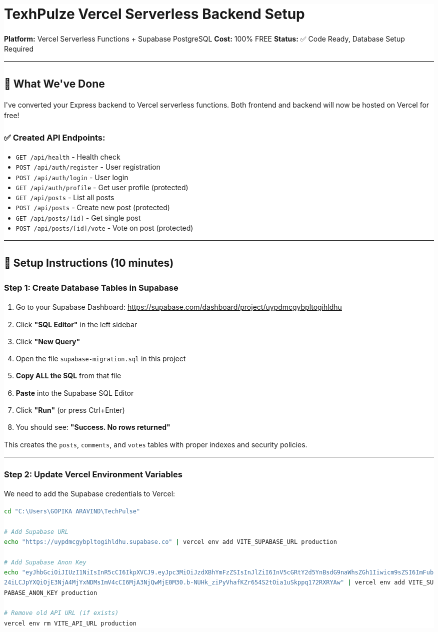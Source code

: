 # TexhPulze Vercel Serverless Backend Setup

**Platform:** Vercel Serverless Functions + Supabase PostgreSQL
**Cost:** 100% FREE
**Status:** ✅ Code Ready, Database Setup Required

---

## 🎯 What We've Done

I've converted your Express backend to Vercel serverless functions. Both frontend and backend will now be hosted on Vercel for free!

### ✅ Created API Endpoints:
- `GET /api/health` - Health check
- `POST /api/auth/register` - User registration
- `POST /api/auth/login` - User login
- `GET /api/auth/profile` - Get user profile (protected)
- `GET /api/posts` - List all posts
- `POST /api/posts` - Create new post (protected)
- `GET /api/posts/[id]` - Get single post
- `POST /api/posts/[id]/vote` - Vote on post (protected)

---

## 🚀 Setup Instructions (10 minutes)

### Step 1: Create Database Tables in Supabase

1. Go to your Supabase Dashboard: https://supabase.com/dashboard/project/uypdmcgybpltogihldhu

2. Click **"SQL Editor"** in the left sidebar

3. Click **"New Query"**

4. Open the file `supabase-migration.sql` in this project

5. **Copy ALL the SQL** from that file

6. **Paste** into the Supabase SQL Editor

7. Click **"Run"** (or press Ctrl+Enter)

8. You should see: **"Success. No rows returned"**

This creates the `posts`, `comments`, and `votes` tables with proper indexes and security policies.

---

### Step 2: Update Vercel Environment Variables

We need to add the Supabase credentials to Vercel:

```bash
cd "C:\Users\GOPIKA ARAVIND\TechPulse"

# Add Supabase URL
echo "https://uypdmcgybpltogihldhu.supabase.co" | vercel env add VITE_SUPABASE_URL production

# Add Supabase Anon Key
echo "eyJhbGciOiJIUzI1NiIsInR5cCI6IkpXVCJ9.eyJpc3MiOiJzdXBhYmFzZSIsInJlZiI6InV5cGRtY2d5YnBsdG9naWhsZGh1Iiwicm9sZSI6ImFub24iLCJpYXQiOjE3NjA4MjYxNDMsImV4cCI6MjA3NjQwMjE0M30.b-NUHk_ziPyVhafKZr654S2tOia1uSkppq172RXRYAw" | vercel env add VITE_SUPABASE_ANON_KEY production

# Remove old API URL (if exists)
vercel env rm VITE_API_URL production

```